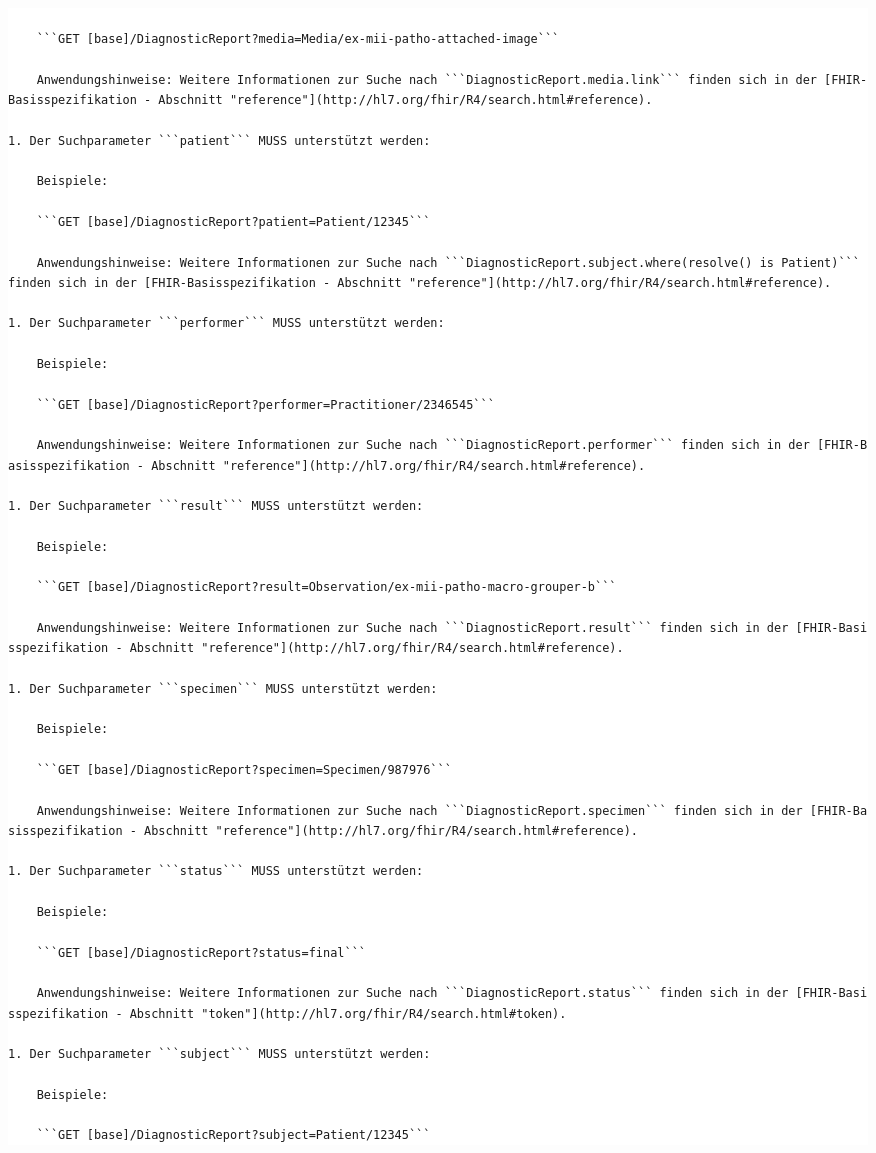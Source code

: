 ```

    ```GET [base]/DiagnosticReport?media=Media/ex-mii-patho-attached-image```

    Anwendungshinweise: Weitere Informationen zur Suche nach ```DiagnosticReport.media.link``` finden sich in der [FHIR-Basisspezifikation - Abschnitt "reference"](http://hl7.org/fhir/R4/search.html#reference).

1. Der Suchparameter ```patient``` MUSS unterstützt werden:

    Beispiele:

    ```GET [base]/DiagnosticReport?patient=Patient/12345```

    Anwendungshinweise: Weitere Informationen zur Suche nach ```DiagnosticReport.subject.​where(resolve() is Patient)``` finden sich in der [FHIR-Basisspezifikation - Abschnitt "reference"](http://hl7.org/fhir/R4/search.html#reference).

1. Der Suchparameter ```performer``` MUSS unterstützt werden:

    Beispiele:

    ```GET [base]/DiagnosticReport?performer=Practitioner/2346545```

    Anwendungshinweise: Weitere Informationen zur Suche nach ```DiagnosticReport.performer``` finden sich in der [FHIR-Basisspezifikation - Abschnitt "reference"](http://hl7.org/fhir/R4/search.html#reference).

1. Der Suchparameter ```result``` MUSS unterstützt werden:

    Beispiele:

    ```GET [base]/DiagnosticReport?result=Observation/ex-mii-patho-macro-grouper-b```

    Anwendungshinweise: Weitere Informationen zur Suche nach ```DiagnosticReport.result``` finden sich in der [FHIR-Basisspezifikation - Abschnitt "reference"](http://hl7.org/fhir/R4/search.html#reference).

1. Der Suchparameter ```specimen``` MUSS unterstützt werden:

    Beispiele:

    ```GET [base]/DiagnosticReport?specimen=Specimen/987976```

    Anwendungshinweise: Weitere Informationen zur Suche nach ```DiagnosticReport.specimen``` finden sich in der [FHIR-Basisspezifikation - Abschnitt "reference"](http://hl7.org/fhir/R4/search.html#reference).

1. Der Suchparameter ```status``` MUSS unterstützt werden:

    Beispiele:

    ```GET [base]/DiagnosticReport?status=final```

    Anwendungshinweise: Weitere Informationen zur Suche nach ```DiagnosticReport.status``` finden sich in der [FHIR-Basisspezifikation - Abschnitt "token"](http://hl7.org/fhir/R4/search.html#token).

1. Der Suchparameter ```subject``` MUSS unterstützt werden:

    Beispiele:

    ```GET [base]/DiagnosticReport?subject=Patient/12345```

```